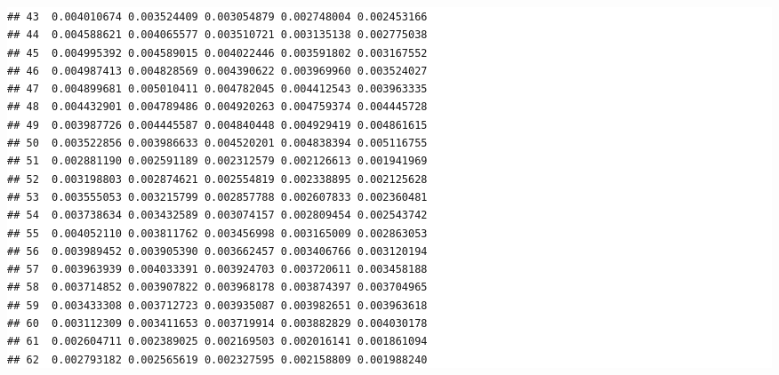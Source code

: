     ## 43  0.004010674 0.003524409 0.003054879 0.002748004 0.002453166
    ## 44  0.004588621 0.004065577 0.003510721 0.003135138 0.002775038
    ## 45  0.004995392 0.004589015 0.004022446 0.003591802 0.003167552
    ## 46  0.004987413 0.004828569 0.004390622 0.003969960 0.003524027
    ## 47  0.004899681 0.005010411 0.004782045 0.004412543 0.003963335
    ## 48  0.004432901 0.004789486 0.004920263 0.004759374 0.004445728
    ## 49  0.003987726 0.004445587 0.004840448 0.004929419 0.004861615
    ## 50  0.003522856 0.003986633 0.004520201 0.004838394 0.005116755
    ## 51  0.002881190 0.002591189 0.002312579 0.002126613 0.001941969
    ## 52  0.003198803 0.002874621 0.002554819 0.002338895 0.002125628
    ## 53  0.003555053 0.003215799 0.002857788 0.002607833 0.002360481
    ## 54  0.003738634 0.003432589 0.003074157 0.002809454 0.002543742
    ## 55  0.004052110 0.003811762 0.003456998 0.003165009 0.002863053
    ## 56  0.003989452 0.003905390 0.003662457 0.003406766 0.003120194
    ## 57  0.003963939 0.004033391 0.003924703 0.003720611 0.003458188
    ## 58  0.003714852 0.003907822 0.003968178 0.003874397 0.003704965
    ## 59  0.003433308 0.003712723 0.003935087 0.003982651 0.003963618
    ## 60  0.003112309 0.003411653 0.003719914 0.003882829 0.004030178
    ## 61  0.002604711 0.002389025 0.002169503 0.002016141 0.001861094
    ## 62  0.002793182 0.002565619 0.002327595 0.002158809 0.001988240